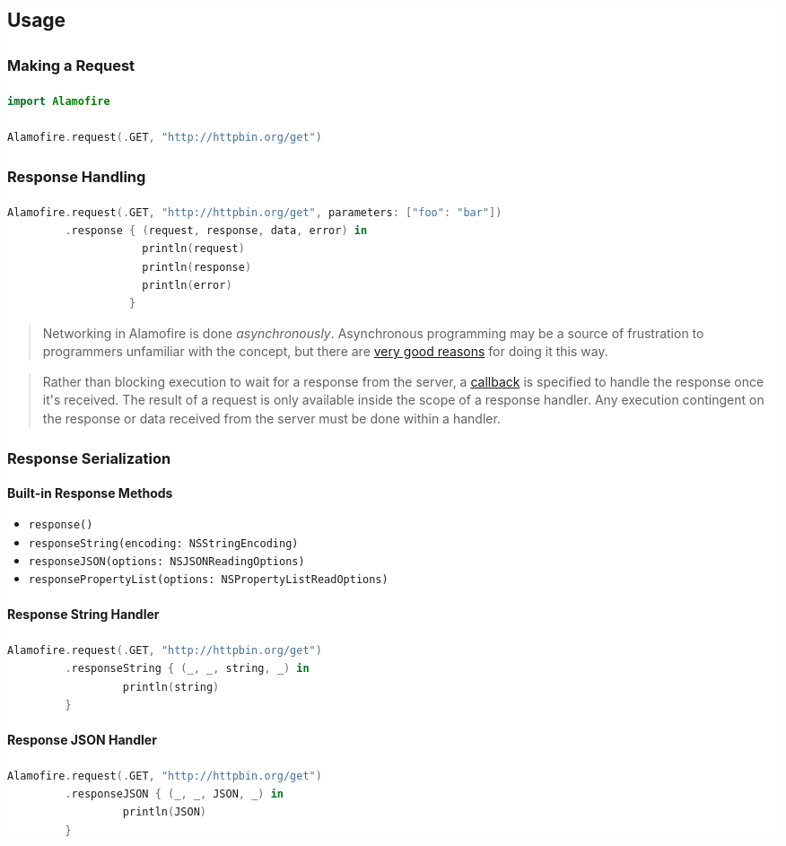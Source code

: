 
## Usage

### Making a Request

```swift
import Alamofire

Alamofire.request(.GET, "http://httpbin.org/get")
```

### Response Handling

```swift
Alamofire.request(.GET, "http://httpbin.org/get", parameters: ["foo": "bar"])
         .response { (request, response, data, error) in
                     println(request)
                     println(response)
                     println(error)
                   }
```

> Networking in Alamofire is done _asynchronously_. Asynchronous programming may be a source of frustration to programmers unfamiliar with the concept, but there are [very good reasons](https://developer.apple.com/library/ios/qa/qa1693/_index.html) for doing it this way.

> Rather than blocking execution to wait for a response from the server, a [callback](http://en.wikipedia.org/wiki/Callback_%28computer_programming%29) is specified to handle the response once it's received. The result of a request is only available inside the scope of a response handler. Any execution contingent on the response or data received from the server must be done within a handler.

### Response Serialization

**Built-in Response Methods**

- `response()`
- `responseString(encoding: NSStringEncoding)`
- `responseJSON(options: NSJSONReadingOptions)`
- `responsePropertyList(options: NSPropertyListReadOptions)`

####  Response String Handler

```swift
Alamofire.request(.GET, "http://httpbin.org/get")
         .responseString { (_, _, string, _) in
                  println(string)
         }
```

####  Response JSON Handler

```swift
Alamofire.request(.GET, "http://httpbin.org/get")
         .responseJSON { (_, _, JSON, _) in
                  println(JSON)
         }
```
